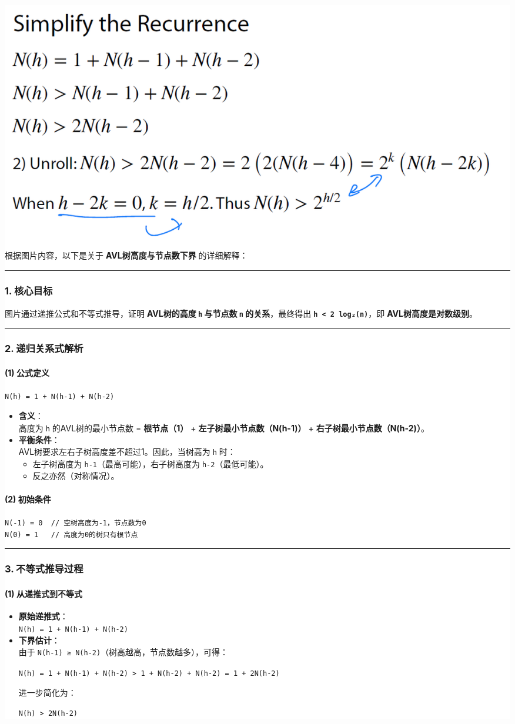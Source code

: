 ![image-20250316172758858](READEME.assets/image-20250316172758858.png)

根据图片内容，以下是关于 **AVL树高度与节点数下界** 的详细解释：

---

### **1. 核心目标**
图片通过递推公式和不等式推导，证明 **AVL树的高度 `h` 与节点数 `n` 的关系**，最终得出 **`h < 2 log₂(n)`**，即 **AVL树高度是对数级别**。

---

### **2. 递归关系式解析**
#### **(1) 公式定义**
```plaintext
N(h) = 1 + N(h-1) + N(h-2)
```
- **含义**：  
  高度为 `h` 的AVL树的最小节点数 = **根节点（1）** + **左子树最小节点数（N(h-1)）** + **右子树最小节点数（N(h-2)）**。  
- **平衡条件**：  
  AVL树要求左右子树高度差不超过1。因此，当树高为 `h` 时：  
  - 左子树高度为 `h-1`（最高可能），右子树高度为 `h-2`（最低可能）。  
  - 反之亦然（对称情况）。

#### **(2) 初始条件**
```plaintext
N(-1) = 0  // 空树高度为-1，节点数为0
N(0) = 1   // 高度为0的树只有根节点
```

---

### **3. 不等式推导过程**
#### **(1) 从递推式到不等式**
- **原始递推式**：  
  `N(h) = 1 + N(h-1) + N(h-2)`  
- **下界估计**：  
  由于 `N(h-1) ≥ N(h-2)`（树高越高，节点数越多），可得：  
  ```plaintext
  N(h) = 1 + N(h-1) + N(h-2) > 1 + N(h-2) + N(h-2) = 1 + 2N(h-2)
  ```
  进一步简化为：  
  ```plaintext
  N(h) > 2N(h-2)
  ```
